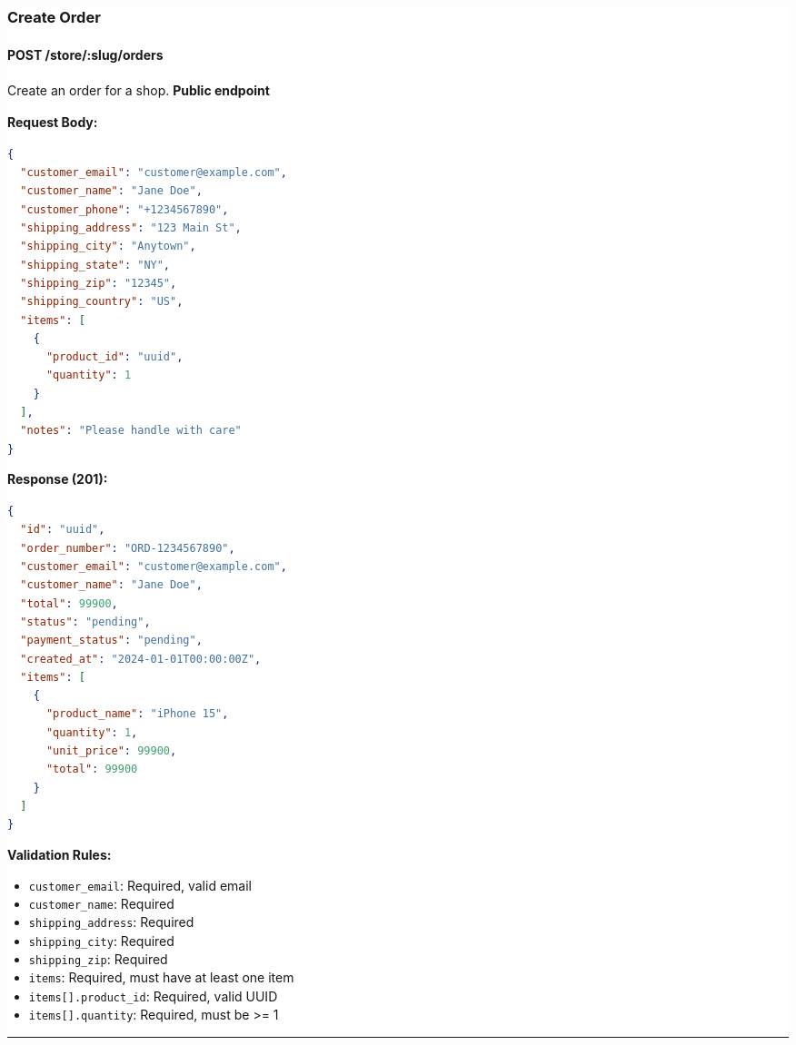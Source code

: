 
### Create Order

#### POST /store/:slug/orders
Create an order for a shop. **Public endpoint**

**Request Body:**
```json
{
  "customer_email": "customer@example.com",
  "customer_name": "Jane Doe",
  "customer_phone": "+1234567890",
  "shipping_address": "123 Main St",
  "shipping_city": "Anytown",
  "shipping_state": "NY",
  "shipping_zip": "12345",
  "shipping_country": "US",
  "items": [
    {
      "product_id": "uuid",
      "quantity": 1
    }
  ],
  "notes": "Please handle with care"
}
```

**Response (201):**
```json
{
  "id": "uuid",
  "order_number": "ORD-1234567890",
  "customer_email": "customer@example.com",
  "customer_name": "Jane Doe",
  "total": 99900,
  "status": "pending",
  "payment_status": "pending",
  "created_at": "2024-01-01T00:00:00Z",
  "items": [
    {
      "product_name": "iPhone 15",
      "quantity": 1,
      "unit_price": 99900,
      "total": 99900
    }
  ]
}
```

**Validation Rules:**
- `customer_email`: Required, valid email
- `customer_name`: Required
- `shipping_address`: Required
- `shipping_city`: Required
- `shipping_zip`: Required
- `items`: Required, must have at least one item
- `items[].product_id`: Required, valid UUID
- `items[].quantity`: Required, must be >= 1

---